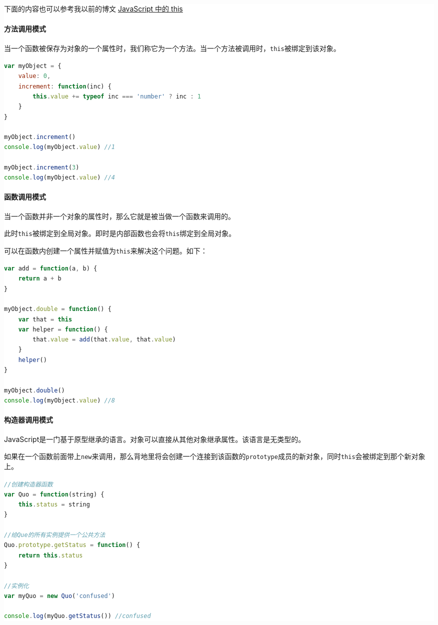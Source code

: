 下面的内容也可以参考我以前的博文 [JavaScript 中的 this](http://songapore.github.io/2015/06/12/JavaScript-this/)

#### 方法调用模式

当一个函数被保存为对象的一个属性时，我们称它为一个方法。当一个方法被调用时，`this`被绑定到该对象。

```js
var myObject = {
    value: 0,
    increment: function(inc) {
        this.value += typeof inc === 'number' ? inc : 1
    }
}

myObject.increment()
console.log(myObject.value) //1

myObject.increment(3)
console.log(myObject.value) //4
```

#### 函数调用模式

当一个函数并非一个对象的属性时，那么它就是被当做一个函数来调用的。

此时`this`被绑定到全局对象。即时是内部函数也会将`this`绑定到全局对象。

可以在函数内创建一个属性并赋值为`this`来解决这个问题。如下：

```js
var add = function(a, b) {
    return a + b
}

myObject.double = function() {
    var that = this
    var helper = function() {
        that.value = add(that.value, that.value)
    }
    helper()
}

myObject.double()
console.log(myObject.value) //8
```

#### 构造器调用模式

JavaScript是一门基于原型继承的语言。对象可以直接从其他对象继承属性。该语言是无类型的。

如果在一个函数前面带上`new`来调用，那么背地里将会创建一个连接到该函数的`prototype`成员的新对象，同时`this`会被绑定到那个新对象上。

```js
//创建构造器函数
var Quo = function(string) {
    this.status = string
}

//给Que的所有实例提供一个公共方法
Quo.prototype.getStatus = function() {
    return this.status
}

//实例化
var myQuo = new Quo('confused')

console.log(myQuo.getStatus()) //confused
```
